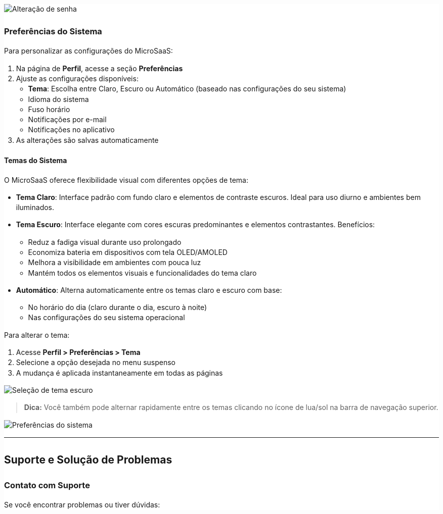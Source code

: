 ![Alteração de senha](caminho/para/alteracao-senha.png)

### Preferências do Sistema

Para personalizar as configurações do MicroSaaS:

1. Na página de **Perfil**, acesse a seção **Preferências**
2. Ajuste as configurações disponíveis:
   - **Tema**: Escolha entre Claro, Escuro ou Automático (baseado nas configurações do seu sistema)
   - Idioma do sistema
   - Fuso horário
   - Notificações por e-mail
   - Notificações no aplicativo
3. As alterações são salvas automaticamente

#### Temas do Sistema

O MicroSaaS oferece flexibilidade visual com diferentes opções de tema:

- **Tema Claro**: Interface padrão com fundo claro e elementos de contraste escuros. Ideal para uso diurno e ambientes bem iluminados.
  
- **Tema Escuro**: Interface elegante com cores escuras predominantes e elementos contrastantes. Benefícios:
  - Reduz a fadiga visual durante uso prolongado
  - Economiza bateria em dispositivos com tela OLED/AMOLED
  - Melhora a visibilidade em ambientes com pouca luz
  - Mantém todos os elementos visuais e funcionalidades do tema claro

- **Automático**: Alterna automaticamente entre os temas claro e escuro com base:
  - No horário do dia (claro durante o dia, escuro à noite)
  - Nas configurações do seu sistema operacional

Para alterar o tema:

1. Acesse **Perfil > Preferências > Tema**
2. Selecione a opção desejada no menu suspenso
3. A mudança é aplicada instantaneamente em todas as páginas

![Seleção de tema escuro](caminho/para/tema-escuro.png)

> **Dica:** Você também pode alternar rapidamente entre os temas clicando no ícone de lua/sol na barra de navegação superior.

![Preferências do sistema](caminho/para/preferencias-sistema.png)

---

## Suporte e Solução de Problemas

### Contato com Suporte

Se você encontrar problemas ou tiver dúvidas:
